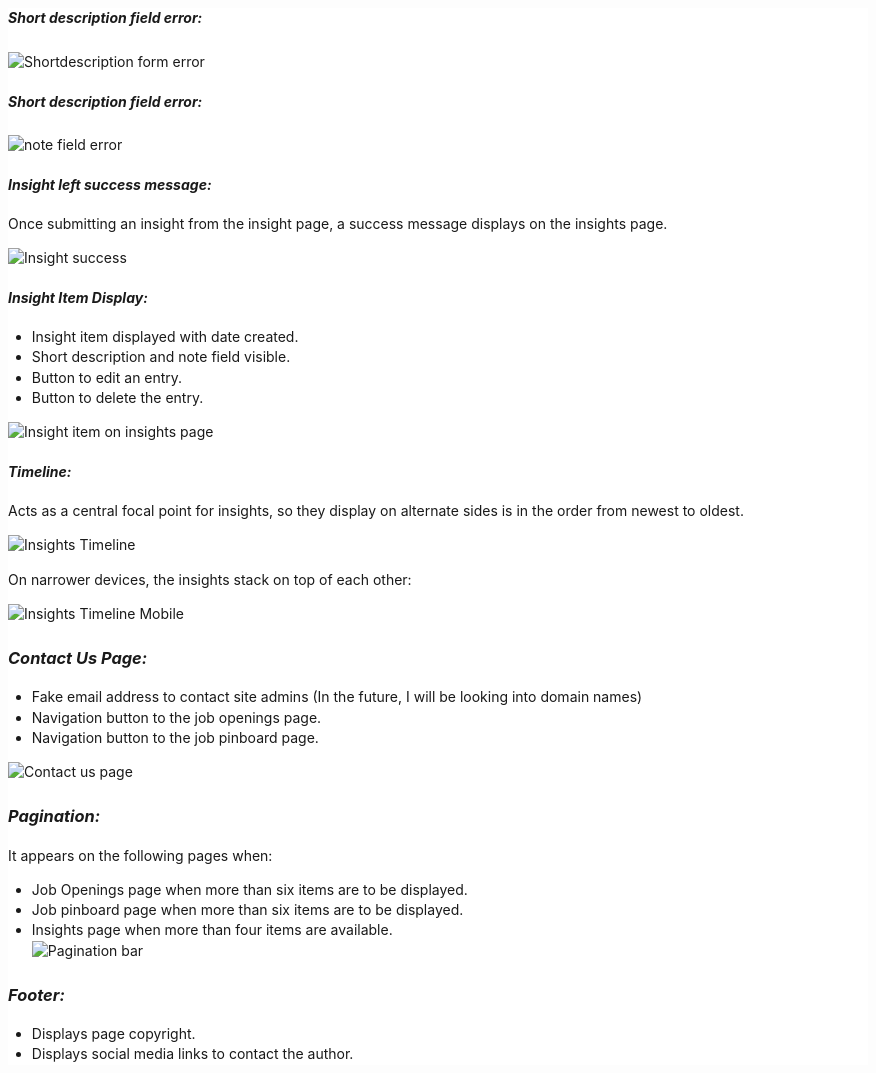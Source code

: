##### **Short description field error:**
  
![Shortdescription form error](docs/images/features/insights-page/insight-form-error-short.JPG)  
  
##### **Short description field error:**  
  
![note field error](docs/images/features/insights-page/insight-form-error-note.JPG)  
    
#### ***Insight left success message:***
  
Once submitting an insight from the insight page, a success message displays on the insights page.
  
![Insight success](docs/images/features/insights-page/insights-success.JPG)
  
#### ***Insight Item Display:***
  
* Insight item displayed with date created.
* Short description and note field visible.
* Button to edit an entry.
* Button to delete the entry. 
   
![Insight item on insights page](docs/images/features/insights-page/insight-item.JPG)
  
#### ***Timeline:***
  
Acts as a central focal point for insights, so they display on alternate sides is in the order from newest to oldest.  
  
![Insights Timeline](docs/images/features/insights-page/timeline.JPG)

On narrower devices, the insights stack on top of each other:  
   
![Insights Timeline Mobile](docs/images/features/insights-page/timeline-mob.JPG)
### ***Contact Us Page:***
  
* Fake email address to contact site admins (In the future, I will be looking into domain names)
* Navigation button to the job openings page.
* Navigation button to the job pinboard page.    
  
![Contact us page](docs/images/features/contact-us.JPG)
  

### ***Pagination:***
It appears on the following pages when:
  * Job Openings page when more than six items are to be displayed.
  * Job pinboard page when more than six items are to be displayed.
  * Insights page when more than four items are available.  
![Pagination bar](docs/images/features/pagination.JPG)

### ***Footer:***
* Displays page copyright.
* Displays social media links to contact the author.  
  